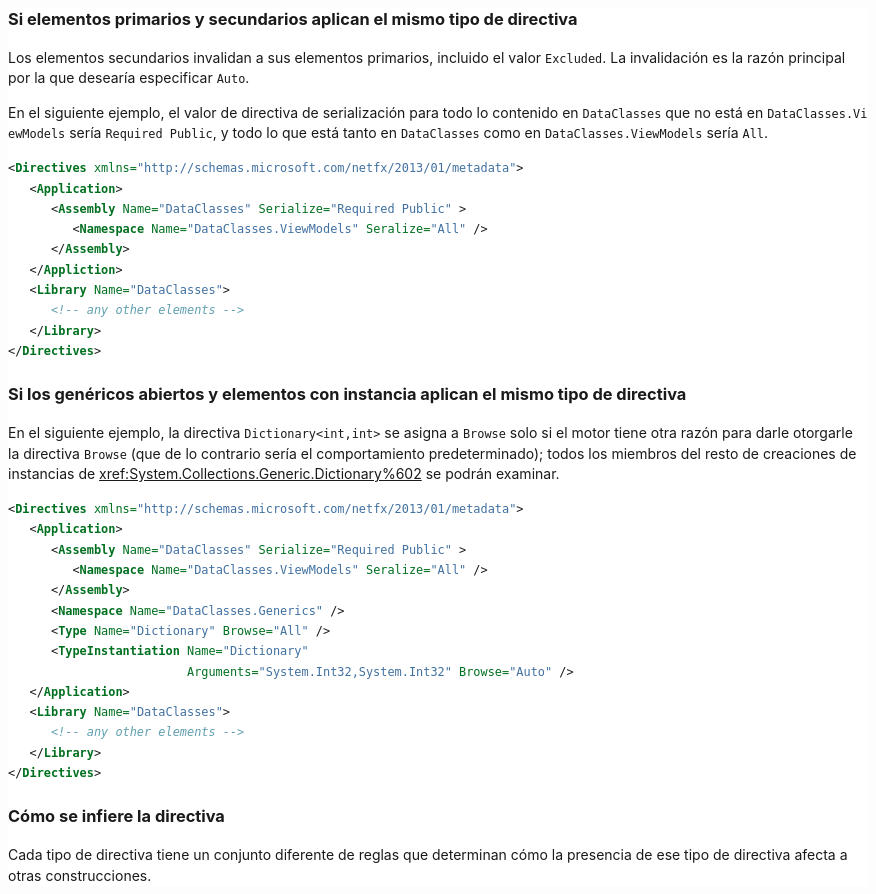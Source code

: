 ### <a name="if-child-and-parent-elements-apply-the-same-policy-type"></a>Si elementos primarios y secundarios aplican el mismo tipo de directiva  
 Los elementos secundarios invalidan a sus elementos primarios, incluido el valor `Excluded`. La invalidación es la razón principal por la que desearía especificar `Auto`.  
  
 En el siguiente ejemplo, el valor de directiva de serialización para todo lo contenido en `DataClasses` que no está en `DataClasses.ViewModels` sería `Required Public`, y todo lo que está tanto en `DataClasses` como en `DataClasses.ViewModels` sería `All`.  
  
```xml  
<Directives xmlns="http://schemas.microsoft.com/netfx/2013/01/metadata">  
   <Application>  
      <Assembly Name="DataClasses" Serialize="Required Public" >  
         <Namespace Name="DataClasses.ViewModels" Seralize="All" />  
      </Assembly>  
   </Appliction>  
   <Library Name="DataClasses">  
      <!-- any other elements -->  
   </Library>  
</Directives>  
```  
  
### <a name="if-open-generics-and-instantiated-elements-apply-the-same-policy-type"></a>Si los genéricos abiertos y elementos con instancia aplican el mismo tipo de directiva  
 En el siguiente ejemplo, la directiva `Dictionary<int,int>` se asigna a `Browse` solo si el motor tiene otra razón para darle otorgarle la directiva `Browse` (que de lo contrario sería el comportamiento predeterminado); todos los miembros del resto de creaciones de instancias de <xref:System.Collections.Generic.Dictionary%602> se podrán examinar.  
  
```xml  
<Directives xmlns="http://schemas.microsoft.com/netfx/2013/01/metadata">  
   <Application>  
      <Assembly Name="DataClasses" Serialize="Required Public" >  
         <Namespace Name="DataClasses.ViewModels" Seralize="All" />  
      </Assembly>  
      <Namespace Name="DataClasses.Generics" />  
      <Type Name="Dictionary" Browse="All" />  
      <TypeInstantiation Name="Dictionary"   
                         Arguments="System.Int32,System.Int32" Browse="Auto" />  
   </Application>  
   <Library Name="DataClasses">  
      <!-- any other elements -->  
   </Library>  
</Directives>  
```  
  
### <a name="how-policy-is-inferred"></a>Cómo se infiere la directiva  
 Cada tipo de directiva tiene un conjunto diferente de reglas que determinan cómo la presencia de ese tipo de directiva afecta a otras construcciones.  
  